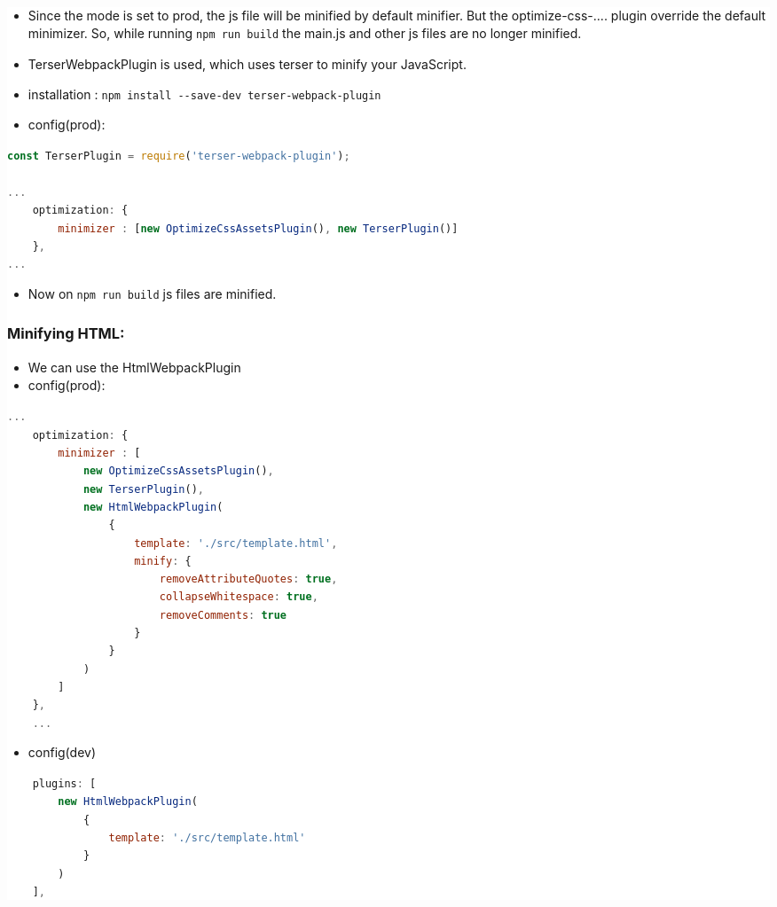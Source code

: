 - Since the mode is set to prod, the js file will be minified by default minifier. But the optimize-css-.... plugin override the default minimizer. So, while running `npm run build` the main.js and other js files are no longer minified. 

- TerserWebpackPlugin is used, which uses terser to minify your JavaScript.
- installation : `npm install --save-dev terser-webpack-plugin`
- config(prod):

```js
const TerserPlugin = require('terser-webpack-plugin');

...
    optimization: {
        minimizer : [new OptimizeCssAssetsPlugin(), new TerserPlugin()]
    },
...
```

- Now on `npm run build` js files are minified.

### Minifying HTML:

- We can use the HtmlWebpackPlugin 
- config(prod):

```js
...
    optimization: {
        minimizer : [
            new OptimizeCssAssetsPlugin(), 
            new TerserPlugin(),
            new HtmlWebpackPlugin(
                {
                    template: './src/template.html',
                    minify: {
                        removeAttributeQuotes: true,
                        collapseWhitespace: true,
                        removeComments: true
                    }
                }
            )
        ]
    },
    ...

```

- config(dev)

```js
    plugins: [
        new HtmlWebpackPlugin(
            {
                template: './src/template.html'
            }
        )
    ],
```
